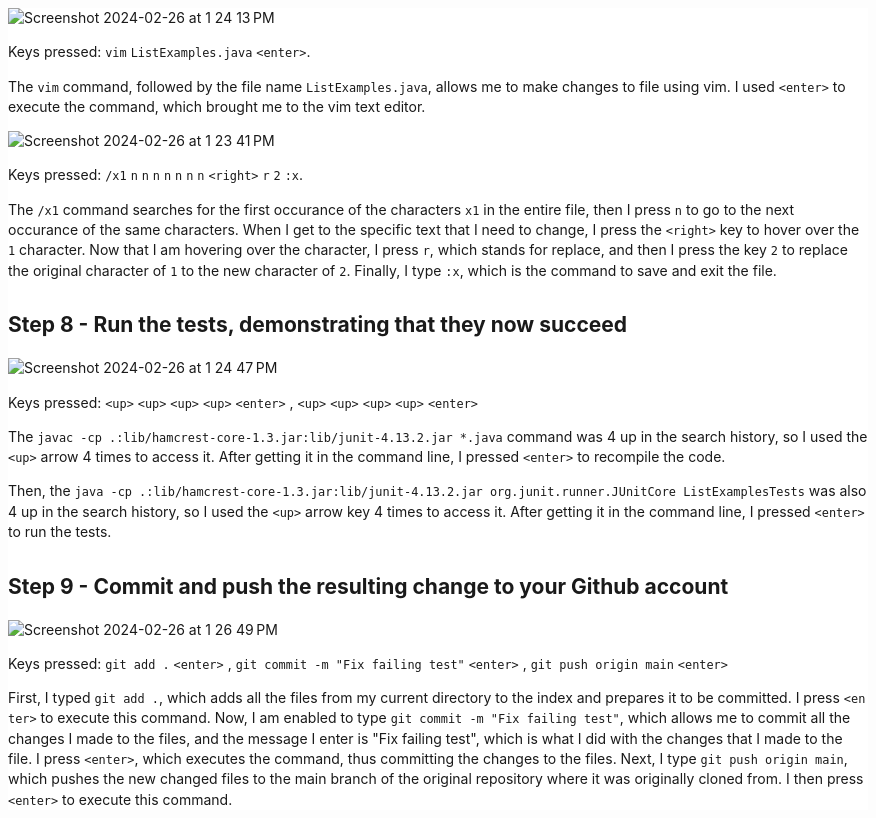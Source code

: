 <img width="378" alt="Screenshot 2024-02-26 at 1 24 13 PM" src="https://github.com/michael8758/cse15l-lab-reports/assets/152559576/7dfbf956-76cb-4013-811a-e58f62fbc1f8">

Keys pressed: `vim` `ListExamples.java` `<enter>`.

The `vim` command, followed by the file name `ListExamples.java`, allows me to make changes to file using vim. I used `<enter>` to execute the command, which brought me to the vim text editor.

<img width="577" alt="Screenshot 2024-02-26 at 1 23 41 PM" src="https://github.com/michael8758/cse15l-lab-reports/assets/152559576/1e9ad26f-4b4f-4330-ad94-84286cddd902">

Keys pressed: `/x1` `n` `n` `n` `n` `n` `n` `n` `<right>` `r` `2` `:x`.

The `/x1` command searches for the first occurance of the characters `x1` in the entire file, then I press `n` to go to the next occurance of the same characters. When I get to the specific text that I need to change, I press the `<right>` key to hover over the `1` character. Now that I am hovering over the character, I press `r`, which stands for replace, and then I press the key `2` to replace the original character of `1` to the new character of `2`. Finally, I type `:x`, which is the command to save and exit the file.


## **Step 8** - Run the tests, demonstrating that they now succeed

<img width="917" alt="Screenshot 2024-02-26 at 1 24 47 PM" src="https://github.com/michael8758/cse15l-lab-reports/assets/152559576/bd5521db-fbe0-48d3-867a-caafc559e2bc">

Keys pressed: `<up>` `<up>` `<up>` `<up>` `<enter>` , `<up>` `<up>` `<up>` `<up>` `<enter>`

The `javac -cp .:lib/hamcrest-core-1.3.jar:lib/junit-4.13.2.jar *.java` command was 4 up in the search history, so I used the `<up>` arrow 4 times to access it. After getting it in the command line, I pressed `<enter>` to recompile the code.

Then, the `java -cp .:lib/hamcrest-core-1.3.jar:lib/junit-4.13.2.jar org.junit.runner.JUnitCore ListExamplesTests` was also 4 up in the search history, so I used the `<up>` arrow key 4 times to access it. After getting it in the command line, I pressed `<enter>` to run the tests. 


## **Step 9** - Commit and push the resulting change to your Github account
<img width="489" alt="Screenshot 2024-02-26 at 1 26 49 PM" src="https://github.com/michael8758/cse15l-lab-reports/assets/152559576/46fc5c46-194f-47a8-a06a-ed2b107229a3">

Keys pressed: `git add .` `<enter>` , `git commit -m "Fix failing test"` `<enter>` , `git push origin main` `<enter>`

First, I typed `git add .`, which adds all the files from my current directory to the index and prepares it to be committed. I press `<enter>` to execute this command. Now, I am enabled to type `git commit -m "Fix failing test"`, which allows me to commit all the changes I made to the files, and the message I enter is "Fix failing test", which is what I did with the changes that I made to the file. I press `<enter>`, which executes the command, thus committing the changes to the files. Next, I type `git push origin main`, which pushes the new changed files to the main branch of the original repository where it was originally cloned from. I then press `<enter>` to execute this command.
